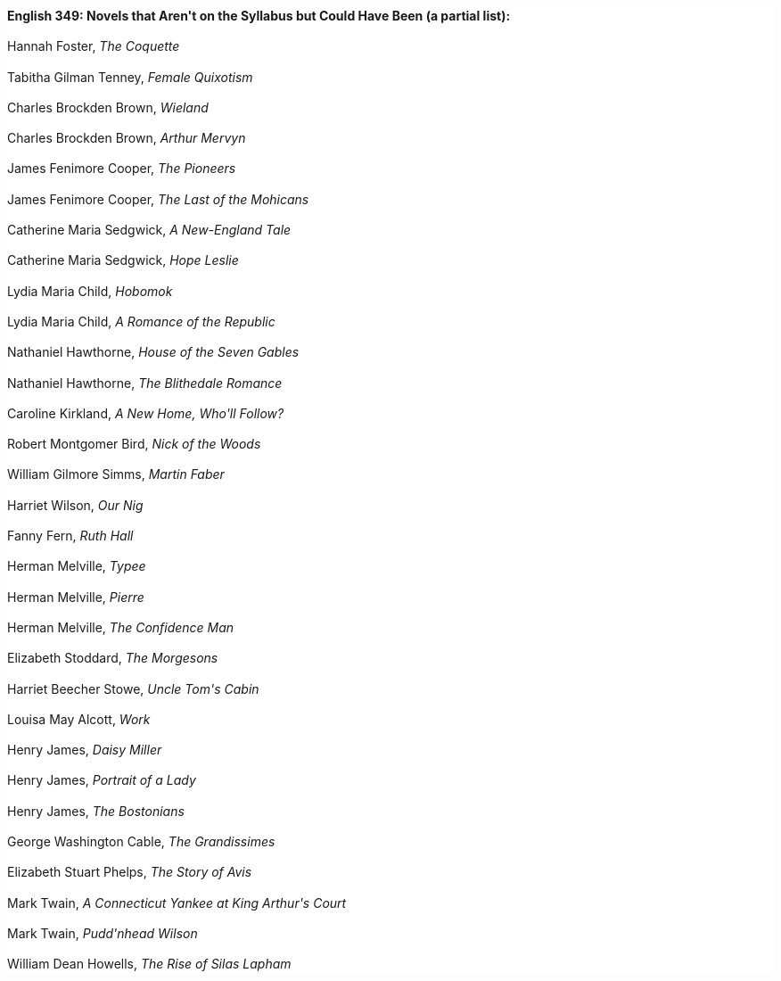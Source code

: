 **English 349: Novels that Aren't on the Syllabus but Could Have Been (a
partial list):**  


Hannah Foster, _The Coquette_

Tabitha Gilman Tenney, _Female Quixotism_

Charles Brockden Brown, _Wieland_

Charles Brockden Brown, _Arthur Mervyn_

James Fenimore Cooper, _The Pioneers_

James Fenimore Cooper, _The Last of the Mohicans_

Catherine Maria Sedgwick, _A New-England Tale_

Catherine Maria Sedgwick, _Hope Leslie_

Lydia Maria Child, _Hobomok_

Lydia Maria Child, _A Romance of the Republic_

Nathaniel Hawthorne, _House of the Seven Gables_

Nathaniel Hawthorne, _The Blithedale Romance_

Caroline Kirkland, _A New Home, Who'll Follow?_

Robert Montgomer Bird, _Nick of the Woods_

William Gilmore Simms, _Martin Faber_

Harriet Wilson, _Our Nig_

Fanny Fern, _Ruth Hall_

Herman Melville, _Typee_

Herman Melville, _Pierre_

Herman Melville, _The Confidence Man_

Elizabeth Stoddard, _The Morgesons_

Harriet Beecher Stowe, _Uncle Tom's Cabin_

Louisa May Alcott, _Work_

Henry James, _Daisy Miller_

Henry James, _Portrait of a Lady_

Henry James, _The Bostonians_

George Washington Cable, _The Grandissimes_

Elizabeth Stuart Phelps, _The Story of Avis_

Mark Twain, _A Connecticut Yankee at King Arthur's Court_

Mark Twain, _Pudd'nhead Wilson_

William Dean Howells, _The Rise of Silas Lapham_
